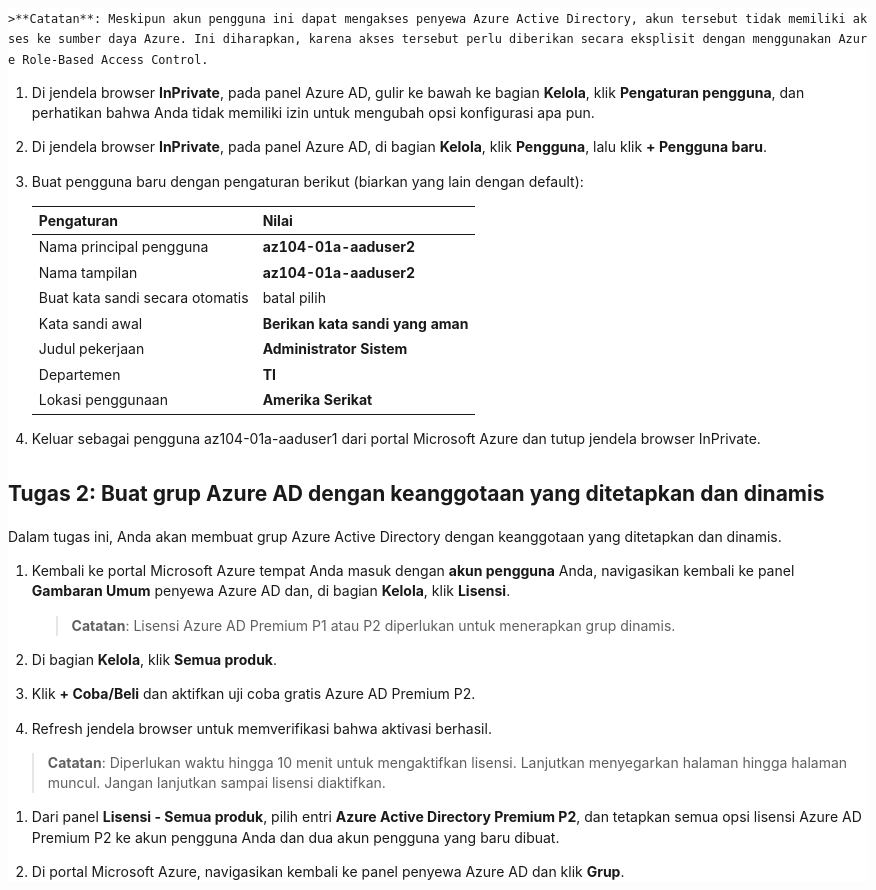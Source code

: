     >**Catatan**: Meskipun akun pengguna ini dapat mengakses penyewa Azure Active Directory, akun tersebut tidak memiliki akses ke sumber daya Azure. Ini diharapkan, karena akses tersebut perlu diberikan secara eksplisit dengan menggunakan Azure Role-Based Access Control. 

1. Di jendela browser **InPrivate**, pada panel Azure AD, gulir ke bawah ke bagian **Kelola**, klik **Pengaturan pengguna**, dan perhatikan bahwa Anda tidak memiliki izin untuk mengubah opsi konfigurasi apa pun.

1. Di jendela browser **InPrivate**, pada panel Azure AD, di bagian **Kelola**, klik **Pengguna**, lalu klik **+ Pengguna baru**.

1. Buat pengguna baru dengan pengaturan berikut (biarkan yang lain dengan default):

    | Pengaturan | Nilai |
    | --- | --- |
    | Nama principal pengguna | **az104-01a-aaduser2** |
    | Nama tampilan | **az104-01a-aaduser2** |
    | Buat kata sandi secara otomatis | batal pilih  |
    | Kata sandi awal | **Berikan kata sandi yang aman** |
    | Judul pekerjaan | **Administrator Sistem** |
    | Departemen | **TI** |
    | Lokasi penggunaan | **Amerika Serikat** |
    
1. Keluar sebagai pengguna az104-01a-aaduser1 dari portal Microsoft Azure dan tutup jendela browser InPrivate.

## Tugas 2: Buat grup Azure AD dengan keanggotaan yang ditetapkan dan dinamis

Dalam tugas ini, Anda akan membuat grup Azure Active Directory dengan keanggotaan yang ditetapkan dan dinamis.

1. Kembali ke portal Microsoft Azure tempat Anda masuk dengan **akun pengguna** Anda, navigasikan kembali ke panel **Gambaran Umum** penyewa Azure AD dan, di bagian **Kelola**, klik **Lisensi**.

    >**Catatan**: Lisensi Azure AD Premium P1 atau P2 diperlukan untuk menerapkan grup dinamis.

1. Di bagian **Kelola**, klik **Semua produk**.

1. Klik **+ Coba/Beli** dan aktifkan uji coba gratis Azure AD Premium P2.

1. Refresh jendela browser untuk memverifikasi bahwa aktivasi berhasil. 

 >**Catatan**: Diperlukan waktu hingga 10 menit untuk mengaktifkan lisensi. Lanjutkan menyegarkan halaman hingga halaman muncul. Jangan lanjutkan sampai lisensi diaktifkan.

1. Dari panel **Lisensi - Semua produk**, pilih entri **Azure Active Directory Premium P2**, dan tetapkan semua opsi lisensi Azure AD Premium P2 ke akun pengguna Anda dan dua akun pengguna yang baru dibuat.

1. Di portal Microsoft Azure, navigasikan kembali ke panel penyewa Azure AD dan klik **Grup**.
